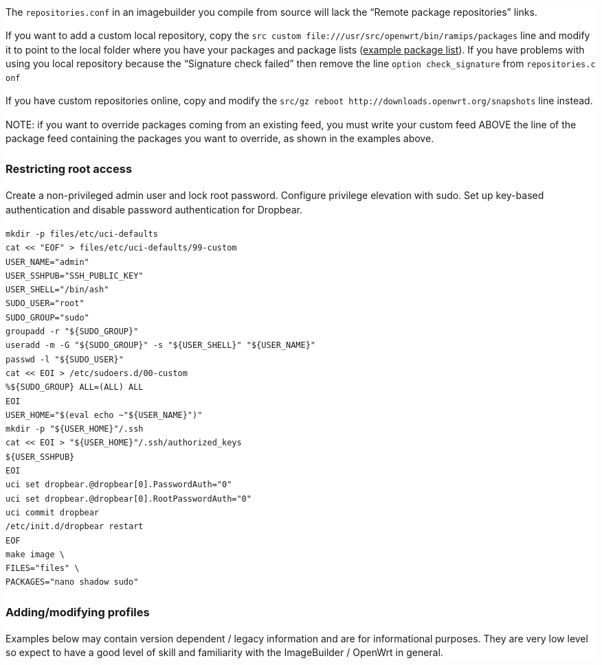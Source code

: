 The `repositories.conf` in an imagebuilder you compile from source will lack the “Remote package repositories” links.

If you want to add a custom local repository, copy the `src custom file:///usr/src/openwrt/bin/ramips/packages` line and modify it to point to the local folder where you have your packages and package lists ([example package list](https://downloads.openwrt.org/releases/21.02.3/targets/ramips/mt7621/packages/Packages "https://downloads.openwrt.org/releases/21.02.3/targets/ramips/mt7621/packages/Packages")). If you have problems with using you local repository because the “Signature check failed” then remove the line `option check_signature` from `repositories.conf`

If you have custom repositories online, copy and modify the `src/gz reboot http://downloads.openwrt.org/snapshots` line instead.

NOTE: if you want to override packages coming from an existing feed, you must write your custom feed ABOVE the line of the package feed containing the packages you want to override, as shown in the examples above.

### Restricting root access

Create a non-privileged admin user and lock root password. Configure privilege elevation with sudo. Set up key-based authentication and disable password authentication for Dropbear.

```
mkdir -p files/etc/uci-defaults
cat << "EOF" > files/etc/uci-defaults/99-custom
USER_NAME="admin"
USER_SSHPUB="SSH_PUBLIC_KEY"
USER_SHELL="/bin/ash"
SUDO_USER="root"
SUDO_GROUP="sudo"
groupadd -r "${SUDO_GROUP}"
useradd -m -G "${SUDO_GROUP}" -s "${USER_SHELL}" "${USER_NAME}"
passwd -l "${SUDO_USER}"
cat << EOI > /etc/sudoers.d/00-custom
%${SUDO_GROUP} ALL=(ALL) ALL
EOI
USER_HOME="$(eval echo ~"${USER_NAME}")"
mkdir -p "${USER_HOME}"/.ssh
cat << EOI > "${USER_HOME}"/.ssh/authorized_keys
${USER_SSHPUB}
EOI
uci set dropbear.@dropbear[0].PasswordAuth="0"
uci set dropbear.@dropbear[0].RootPasswordAuth="0"
uci commit dropbear
/etc/init.d/dropbear restart
EOF
make image \
FILES="files" \
PACKAGES="nano shadow sudo"
```

### Adding/modifying profiles

Examples below may contain version dependent / legacy information and are for informational purposes. They are very low level so expect to have a good level of skill and familiarity with the ImageBuilder / OpenWrt in general.
